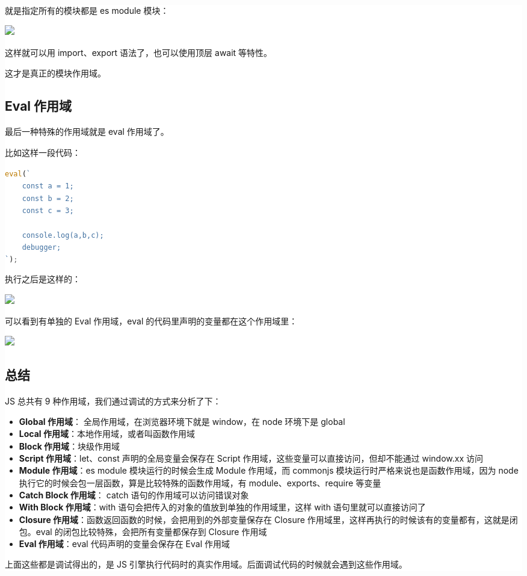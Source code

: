 就是指定所有的模块都是 es module 模块：

![](https://p6-juejin.byteimg.com/tos-cn-i-k3u1fbpfcp/7fd12b4ff5e64545815c5bf0da34c579~tplv-k3u1fbpfcp-watermark.image?)

这样就可以用 import、export 语法了，也可以使用顶层 await 等特性。

这才是真正的模块作用域。

## Eval 作用域

最后一种特殊的作用域就是 eval 作用域了。

比如这样一段代码：

```javascript
eval(`
    const a = 1;
    const b = 2;
    const c = 3;

    console.log(a,b,c);
    debugger;
`);
```

执行之后是这样的：

![](https://p6-juejin.byteimg.com/tos-cn-i-k3u1fbpfcp/ac9ec82fe5574cdda7f0ff140ad141ad~tplv-k3u1fbpfcp-watermark.image?)

可以看到有单独的 Eval 作用域，eval 的代码里声明的变量都在这个作用域里：

![](https://p6-juejin.byteimg.com/tos-cn-i-k3u1fbpfcp/d206af9f99324f4bbcebb926b6ec1bdc~tplv-k3u1fbpfcp-watermark.image?)

## 总结

JS 总共有 9 种作用域，我们通过调试的方式来分析了下：

- **Global 作用域**： 全局作用域，在浏览器环境下就是 window，在 node 环境下是 global
- **Local 作用域**：本地作用域，或者叫函数作用域
- **Block 作用域**：块级作用域
- **Script 作用域**：let、const 声明的全局变量会保存在 Script 作用域，这些变量可以直接访问，但却不能通过 window.xx 访问
- **Module 作用域**：es module 模块运行的时候会生成 Module 作用域，而 commonjs 模块运行时严格来说也是函数作用域，因为 node 执行它的时候会包一层函数，算是比较特殊的函数作用域，有 module、exports、require 等变量 
- **Catch Block 作用域**： catch 语句的作用域可以访问错误对象
- **With Block 作用域**：with 语句会把传入的对象的值放到单独的作用域里，这样 with 语句里就可以直接访问了
- **Closure 作用域**：函数返回函数的时候，会把用到的外部变量保存在 Closure 作用域里，这样再执行的时候该有的变量都有，这就是闭包。eval 的闭包比较特殊，会把所有变量都保存到 Closure 作用域
- **Eval 作用域**：eval 代码声明的变量会保存在 Eval 作用域

上面这些都是调试得出的，是 JS 引擎执行代码时的真实作用域。后面调试代码的时候就会遇到这些作用域。
